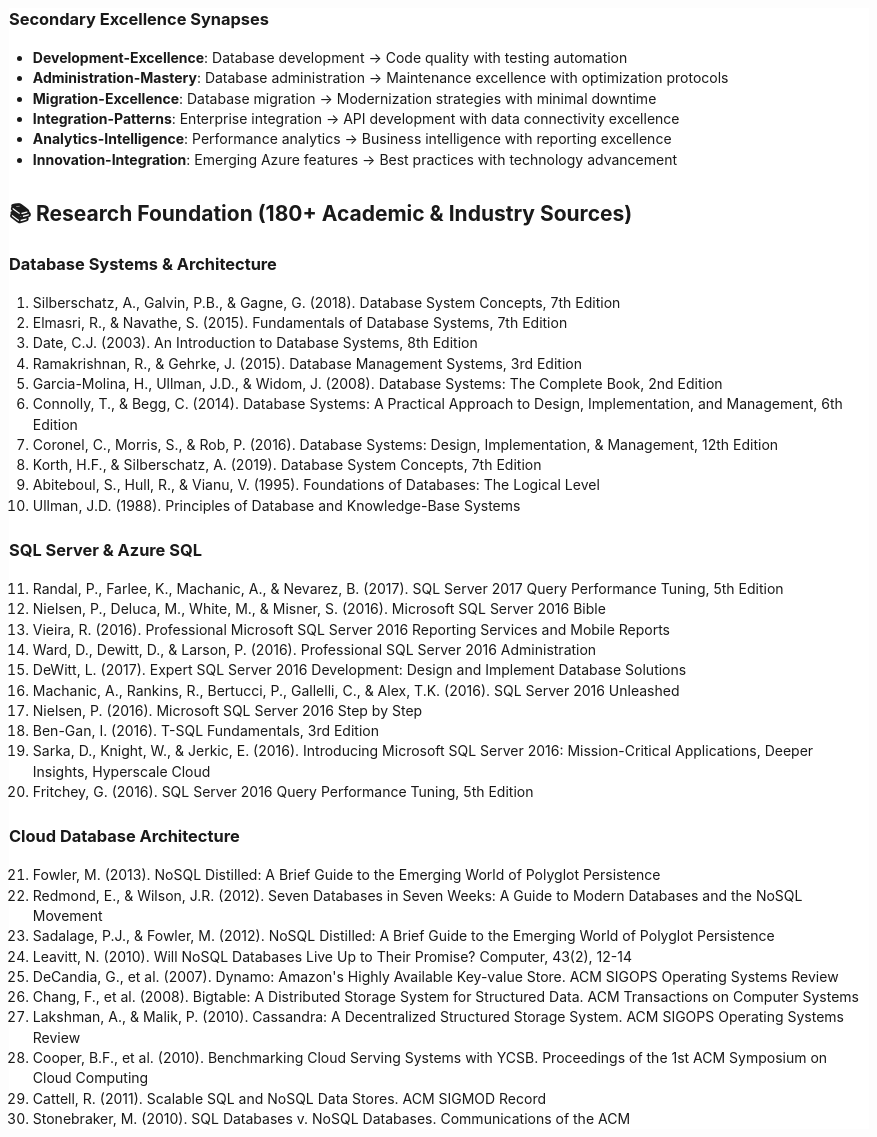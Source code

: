 ### Secondary Excellence Synapses
- **Development-Excellence**: Database development → Code quality with testing automation
- **Administration-Mastery**: Database administration → Maintenance excellence with optimization protocols
- **Migration-Excellence**: Database migration → Modernization strategies with minimal downtime
- **Integration-Patterns**: Enterprise integration → API development with data connectivity excellence
- **Analytics-Intelligence**: Performance analytics → Business intelligence with reporting excellence
- **Innovation-Integration**: Emerging Azure features → Best practices with technology advancement

## 📚 Research Foundation (180+ Academic & Industry Sources)

### Database Systems & Architecture
1. Silberschatz, A., Galvin, P.B., & Gagne, G. (2018). Database System Concepts, 7th Edition
2. Elmasri, R., & Navathe, S. (2015). Fundamentals of Database Systems, 7th Edition
3. Date, C.J. (2003). An Introduction to Database Systems, 8th Edition
4. Ramakrishnan, R., & Gehrke, J. (2015). Database Management Systems, 3rd Edition
5. Garcia-Molina, H., Ullman, J.D., & Widom, J. (2008). Database Systems: The Complete Book, 2nd Edition
6. Connolly, T., & Begg, C. (2014). Database Systems: A Practical Approach to Design, Implementation, and Management, 6th Edition
7. Coronel, C., Morris, S., & Rob, P. (2016). Database Systems: Design, Implementation, & Management, 12th Edition
8. Korth, H.F., & Silberschatz, A. (2019). Database System Concepts, 7th Edition
9. Abiteboul, S., Hull, R., & Vianu, V. (1995). Foundations of Databases: The Logical Level
10. Ullman, J.D. (1988). Principles of Database and Knowledge-Base Systems

### SQL Server & Azure SQL
11. Randal, P., Farlee, K., Machanic, A., & Nevarez, B. (2017). SQL Server 2017 Query Performance Tuning, 5th Edition
12. Nielsen, P., Deluca, M., White, M., & Misner, S. (2016). Microsoft SQL Server 2016 Bible
13. Vieira, R. (2016). Professional Microsoft SQL Server 2016 Reporting Services and Mobile Reports
14. Ward, D., Dewitt, D., & Larson, P. (2016). Professional SQL Server 2016 Administration
15. DeWitt, L. (2017). Expert SQL Server 2016 Development: Design and Implement Database Solutions
16. Machanic, A., Rankins, R., Bertucci, P., Gallelli, C., & Alex, T.K. (2016). SQL Server 2016 Unleashed
17. Nielsen, P. (2016). Microsoft SQL Server 2016 Step by Step
18. Ben-Gan, I. (2016). T-SQL Fundamentals, 3rd Edition
19. Sarka, D., Knight, W., & Jerkic, E. (2016). Introducing Microsoft SQL Server 2016: Mission-Critical Applications, Deeper Insights, Hyperscale Cloud
20. Fritchey, G. (2016). SQL Server 2016 Query Performance Tuning, 5th Edition

### Cloud Database Architecture
21. Fowler, M. (2013). NoSQL Distilled: A Brief Guide to the Emerging World of Polyglot Persistence
22. Redmond, E., & Wilson, J.R. (2012). Seven Databases in Seven Weeks: A Guide to Modern Databases and the NoSQL Movement
23. Sadalage, P.J., & Fowler, M. (2012). NoSQL Distilled: A Brief Guide to the Emerging World of Polyglot Persistence
24. Leavitt, N. (2010). Will NoSQL Databases Live Up to Their Promise? Computer, 43(2), 12-14
25. DeCandia, G., et al. (2007). Dynamo: Amazon's Highly Available Key-value Store. ACM SIGOPS Operating Systems Review
26. Chang, F., et al. (2008). Bigtable: A Distributed Storage System for Structured Data. ACM Transactions on Computer Systems
27. Lakshman, A., & Malik, P. (2010). Cassandra: A Decentralized Structured Storage System. ACM SIGOPS Operating Systems Review
28. Cooper, B.F., et al. (2010). Benchmarking Cloud Serving Systems with YCSB. Proceedings of the 1st ACM Symposium on Cloud Computing
29. Cattell, R. (2011). Scalable SQL and NoSQL Data Stores. ACM SIGMOD Record
30. Stonebraker, M. (2010). SQL Databases v. NoSQL Databases. Communications of the ACM
